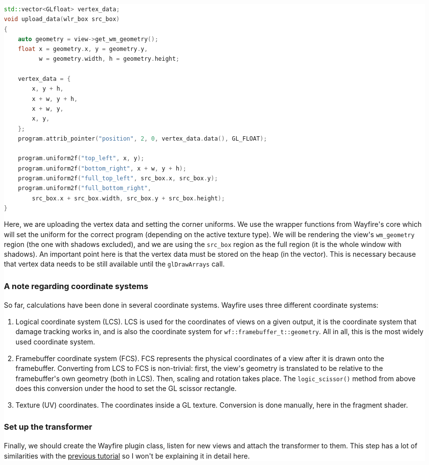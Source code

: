 ```cpp
std::vector<GLfloat> vertex_data;
void upload_data(wlr_box src_box)
{
    auto geometry = view->get_wm_geometry();
    float x = geometry.x, y = geometry.y,
          w = geometry.width, h = geometry.height;

    vertex_data = {
        x, y + h,
        x + w, y + h,
        x + w, y,
        x, y,
    };
    program.attrib_pointer("position", 2, 0, vertex_data.data(), GL_FLOAT);

    program.uniform2f("top_left", x, y);
    program.uniform2f("bottom_right", x + w, y + h);
    program.uniform2f("full_top_left", src_box.x, src_box.y);
    program.uniform2f("full_bottom_right",
        src_box.x + src_box.width, src_box.y + src_box.height);
}
```

Here, we are uploading the vertex data and setting the corner uniforms. We use the wrapper functions from Wayfire's core which will set the uniform for the correct program (depending on the active texture type). We will be rendering the view's `wm_geometry` region (the one with shadows excluded), and we are using the `src_box` region as the full region (it is the whole window with shadows). An important point here is that the vertex data must be stored on the heap (in the vector). This is necessary because that vertex data needs to be still available until the `glDrawArrays` call.

### A note regarding coordinate systems
So far, calculations have been done in several coordinate systems. Wayfire uses three different coordinate systems:

1. Logical coordinate system (LCS). LCS is used for the coordinates of views on a given output, it is the coordinate system that damage tracking works in, and is also the coordinate system for `wf::framebuffer_t::geometry`. All in all, this is the most widely used coordinate system.

2. Framebuffer coordinate system (FCS). FCS represents the physical coordinates of a view after it is drawn onto the framebuffer. Converting from LCS to FCS is non-trivial: first, the view's geometry is translated to be relative to the framebuffer's own geometry (both in LCS). Then, scaling and rotation takes place. The `logic_scissor()` method from above does this conversion under the hood to set the GL scissor rectangle.

3. Texture (UV) coordinates. The coordinates inside a GL texture. Conversion is done manually, here in the fragment shader.

### Set up the transformer

Finally, we should create the Wayfire plugin class, listen for new views and attach the transformer to them. This step has a lot of similarities with the [previous tutorial](https://wayfire.org/2020/04/10/Writing-Plugins.html) so I won't be explaining it in detail here.
